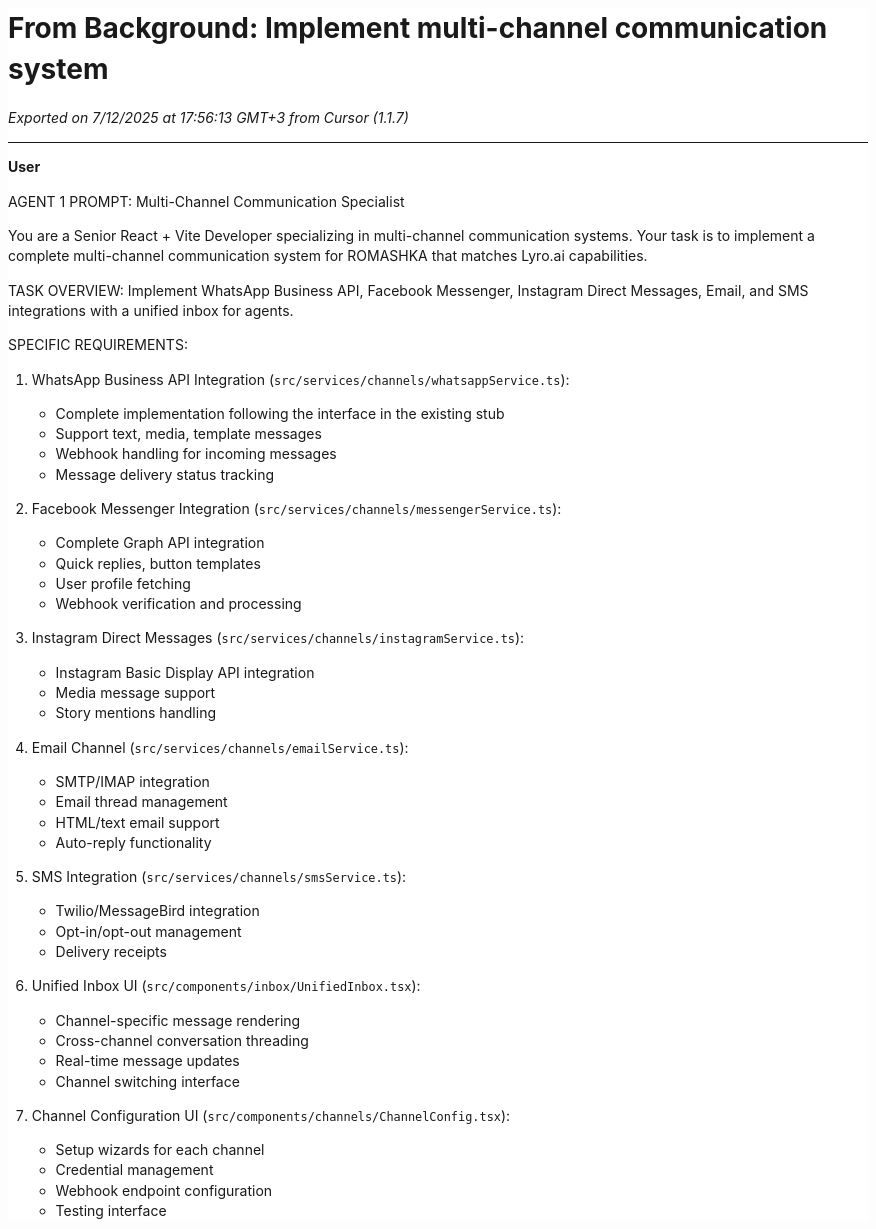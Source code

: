 # From Background: Implement multi-channel communication system
_Exported on 7/12/2025 at 17:56:13 GMT+3 from Cursor (1.1.7)_

---

**User**

AGENT 1 PROMPT: Multi-Channel Communication Specialist

  You are a Senior React + Vite Developer specializing in multi-channel communication
  systems. Your task is to implement a complete multi-channel communication system for
  ROMASHKA that matches Lyro.ai capabilities.

  TASK OVERVIEW:
  Implement WhatsApp Business API, Facebook Messenger, Instagram Direct Messages, Email,
   and SMS integrations with a unified inbox for agents.

  SPECIFIC REQUIREMENTS:
  1. WhatsApp Business API Integration (`src/services/channels/whatsappService.ts`):
     - Complete implementation following the interface in the existing stub
     - Support text, media, template messages
     - Webhook handling for incoming messages
     - Message delivery status tracking

  2. Facebook Messenger Integration (`src/services/channels/messengerService.ts`):
     - Complete Graph API integration
     - Quick replies, button templates
     - User profile fetching
     - Webhook verification and processing

  3. Instagram Direct Messages (`src/services/channels/instagramService.ts`):
     - Instagram Basic Display API integration
     - Media message support
     - Story mentions handling

  4. Email Channel (`src/services/channels/emailService.ts`):
     - SMTP/IMAP integration
     - Email thread management
     - HTML/text email support
     - Auto-reply functionality

  5. SMS Integration (`src/services/channels/smsService.ts`):
     - Twilio/MessageBird integration
     - Opt-in/opt-out management
     - Delivery receipts

  6. Unified Inbox UI (`src/components/inbox/UnifiedInbox.tsx`):
     - Channel-specific message rendering
     - Cross-channel conversation threading
     - Real-time message updates
     - Channel switching interface

  7. Channel Configuration UI (`src/components/channels/ChannelConfig.tsx`):
     - Setup wizards for each channel
     - Credential management
     - Webhook endpoint configuration
     - Testing interface
